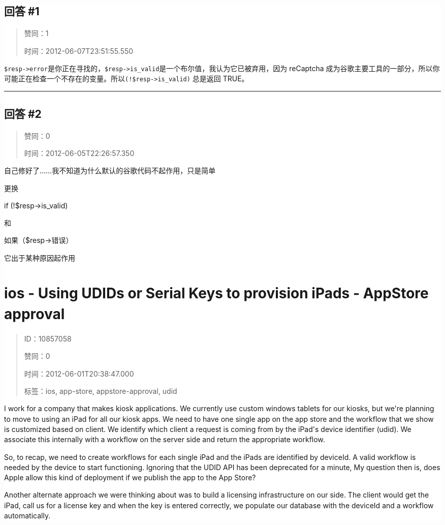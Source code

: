 ## 回答 #1

> 赞同：1
> 
> 时间：2012-06-07T23:51:55.550

`$resp->error`是你正在寻找的，`$resp->is_valid`是一个布尔值，我认为它已被弃用，因为 reCaptcha 成为谷歌主要工具的一部分，所以你可能正在检查一个不存在的变量。所以`(!$resp->is_valid)` 总是返回 TRUE。

* * *

## 回答 #2

> 赞同：0
> 
> 时间：2012-06-05T22:26:57.350

自己修好了……我不知道为什么默认的谷歌代码不起作用，只是简单

更换

if (!$resp->is_valid)

和

如果（$resp->错误）

它出于某种原因起作用

# ios - Using UDIDs or Serial Keys to provision iPads - AppStore approval

> ID：10857058
> 
> 赞同：0
> 
> 时间：2012-06-01T20:38:47.000
> 
> 标签：ios, app-store, appstore-approval, udid

I work for a company that makes kiosk applications. We currently use custom windows tablets for our kiosks, but we're planning to move to using an iPad for all our kiosk apps. We need to have one single app on the app store and the workflow that we show is customized based on client. We identify which client a request is coming from by the iPad's device identifier (udid). We associate this internally with a workflow on the server side and return the appropriate workflow.

So, to recap, we need to create workflows for each single iPad and the iPads are identified by deviceId. A valid workflow is needed by the device to start functioning. Ignoring that the UDID API has been deprecated for a minute, My question then is, does Apple allow this kind of deployment if we publish the app to the App Store?

Another alternate approach we were thinking about was to build a licensing infrastructure on our side. The client would get the iPad, call us for a license key and when the key is entered correctly, we populate our database with the deviceId and a workflow automatically.
